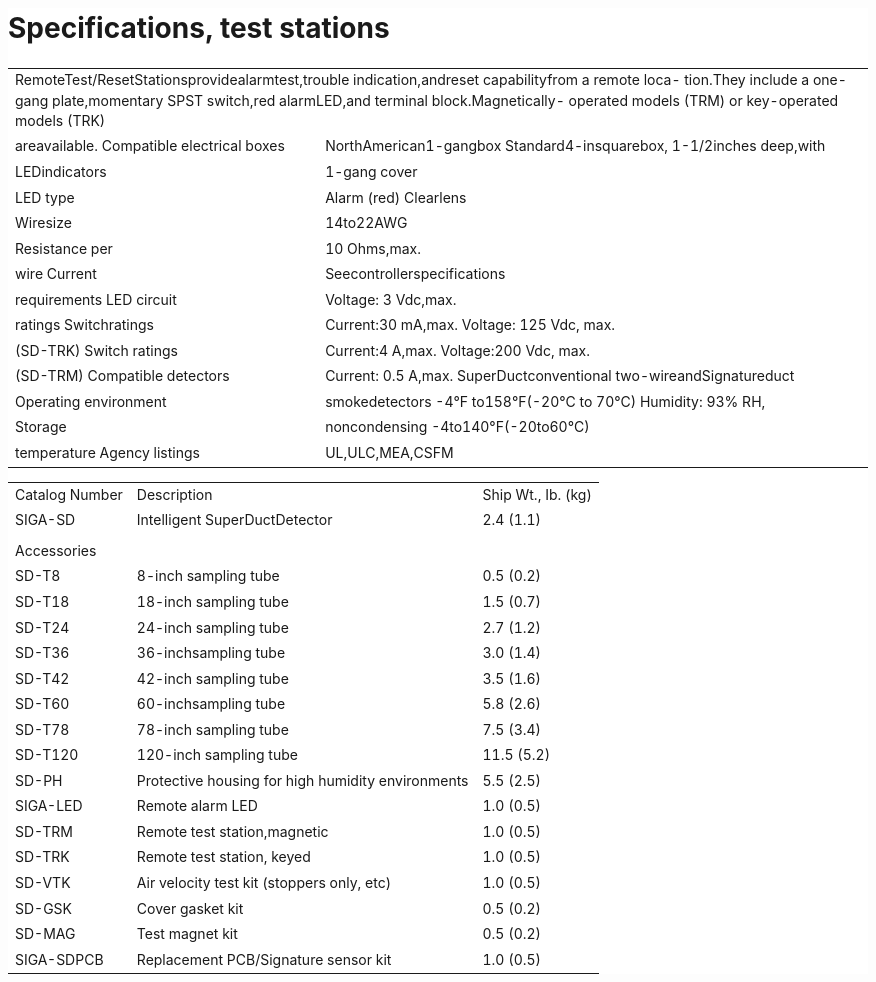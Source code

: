 # Specifications, test stations  

<html><body><table><tr><td colspan="2">RemoteTest/ResetStationsprovidealarmtest,trouble indication,andreset capabilityfrom a remote loca- tion.They include a one-gang plate,momentary SPST switch,red alarmLED,and terminal block.Magnetically- operated models (TRM) or key-operated models (TRK)</td></tr><tr><td>areavailable. Compatible electrical boxes</td><td>NorthAmerican1-gangbox Standard4-insquarebox, 1-1/2inches deep,with</td></tr><tr><td>LEDindicators</td><td>1-gang cover</td></tr><tr><td>LED type</td><td>Alarm (red) Clearlens</td></tr><tr><td>Wiresize</td><td>14to22AWG</td></tr><tr><td>Resistance per</td><td>10 Ohms,max.</td></tr><tr><td>wire Current</td><td>Seecontrollerspecifications</td></tr><tr><td>requirements LED circuit</td><td>Voltage: 3 Vdc,max.</td></tr><tr><td>ratings Switchratings</td><td>Current:30 mA,max. Voltage: 125 Vdc, max.</td></tr><tr><td>(SD-TRK) Switch ratings</td><td>Current:4 A,max. Voltage:200 Vdc, max.</td></tr><tr><td>(SD-TRM) Compatible detectors</td><td>Current: 0.5 A,max. SuperDuctconventional two-wireandSignatureduct</td></tr><tr><td>Operating environment</td><td>smokedetectors -4°F to158°F(-20°C to 70°C) Humidity: 93% RH,</td></tr><tr><td>Storage</td><td>noncondensing -4to140°F(-20to60°C)</td></tr><tr><td>temperature Agency listings</td><td>UL,ULC,MEA,CSFM</td></tr></table></body></html>  

<html><body><table><tr><td>Catalog Number</td><td>Description</td><td>Ship Wt., Ib. (kg)</td></tr><tr><td>SIGA-SD</td><td>Intelligent SuperDuctDetector</td><td>2.4 (1.1)</td></tr><tr><td colspan="3"></td></tr><tr><td colspan="3">Accessories</td></tr><tr><td>SD-T8</td><td>8-inch sampling tube</td><td>0.5 (0.2)</td></tr><tr><td>SD-T18</td><td>18-inch sampling tube</td><td>1.5 (0.7)</td></tr><tr><td>SD-T24</td><td>24-inch sampling tube</td><td>2.7 (1.2)</td></tr><tr><td>SD-T36</td><td>36-inchsampling tube</td><td>3.0 (1.4)</td></tr><tr><td>SD-T42</td><td>42-inch sampling tube</td><td>3.5 (1.6)</td></tr><tr><td>SD-T60</td><td>60-inchsampling tube</td><td>5.8 (2.6)</td></tr><tr><td>SD-T78</td><td>78-inch sampling tube</td><td>7.5 (3.4)</td></tr><tr><td>SD-T120</td><td>120-inch sampling tube</td><td>11.5 (5.2)</td></tr><tr><td>SD-PH</td><td>Protective housing for high humidity environments</td><td>5.5 (2.5)</td></tr><tr><td>SIGA-LED</td><td>Remote alarm LED</td><td>1.0 (0.5)</td></tr><tr><td>SD-TRM</td><td>Remote test station,magnetic</td><td>1.0 (0.5)</td></tr><tr><td>SD-TRK</td><td>Remote test station, keyed</td><td>1.0 (0.5)</td></tr><tr><td>SD-VTK</td><td>Air velocity test kit (stoppers only, etc)</td><td>1.0 (0.5)</td></tr><tr><td>SD-GSK</td><td>Cover gasket kit</td><td>0.5 (0.2)</td></tr><tr><td>SD-MAG</td><td>Test magnet kit</td><td>0.5 (0.2)</td></tr><tr><td>SIGA-SDPCB</td><td>Replacement PCB/Signature sensor kit</td><td>1.0 (0.5)</td></tr></table></body></html>  